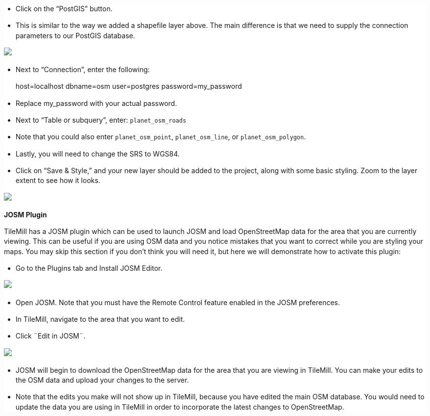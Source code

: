 * Click on the “PostGIS” button.

* This is similar to the way we added a shapefile layer above. The
main difference is that we need to supply the connection parameters
to our PostGIS database.

![]({{site.baseurl}}/images/en_adv_ch2_image26.png)

* Next to “Connection”, enter the following:

   host=localhost dbname=osm user=postgres password=my_password

* Replace my_password with your actual password.

* Next to “Table or subquery”, enter: `planet_osm_roads`

* Note that you could also enter 
`planet_osm_point`, `planet_osm_line`, or `planet_osm_polygon`.

* Lastly, you will need to change the SRS to WGS84.

* Click on “Save & Style,” and your new layer should be added to the
project, along with some basic styling. Zoom to the layer extent to
see how it looks.

![]({{site.baseurl}}/images/en_adv_ch2_image31.png)

**JOSM Plugin**

TileMill has a JOSM plugin which can be used to launch JOSM and load
OpenStreetMap data for the area that you are currently viewing. This
can be useful if you are using OSM data and you notice mistakes that you
want to correct while you are styling your maps. You may skip this
section if you don’t think you will need it, but here we will
demonstrate how to activate this plugin:

* Go to the Plugins tab and Install JOSM Editor.

![]({{site.baseurl}}/images/en_adv_ch2_image01.png)

* Open JOSM. Note that you must have the Remote Control feature
enabled in the JOSM preferences.

* In TileMill, navigate to the area that you want to edit.

* Click ¨Edit in JOSM¨.

![]({{site.baseurl}}/images/en_adv_ch2_image00.png)

* JOSM will begin to download the OpenStreetMap data for the area that
you are viewing in TileMill. You can make your edits to the OSM
data and upload your changes to the server.

* Note that the edits you make will not show up in TileMill, because
you have edited the main OSM database. You would need to update the
data you are using in TileMill in order to incorporate the latest
changes to OpenStreetMap.

